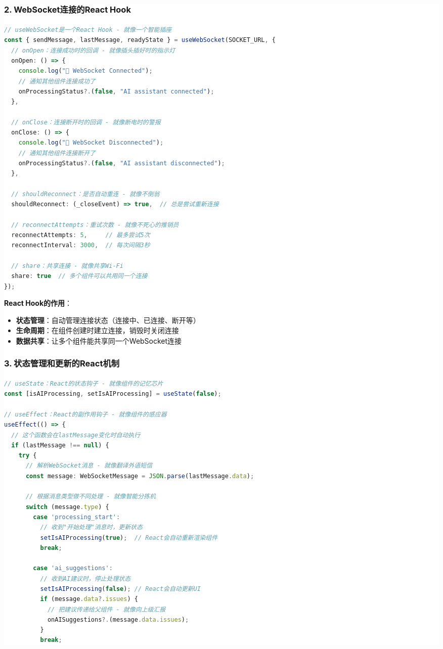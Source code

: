 ### 2. WebSocket连接的React Hook

```typescript
// useWebSocket是一个React Hook - 就像一个智能插座
const { sendMessage, lastMessage, readyState } = useWebSocket(SOCKET_URL, {
  // onOpen：连接成功时的回调 - 就像插头插好时的指示灯
  onOpen: () => {
    console.log("🔌 WebSocket Connected");
    // 通知其他组件连接成功了
    onProcessingStatus?.(false, "AI assistant connected");
  },
  
  // onClose：连接断开时的回调 - 就像断电时的警报
  onClose: () => {
    console.log("🔌 WebSocket Disconnected");
    // 通知其他组件连接断开了
    onProcessingStatus?.(false, "AI assistant disconnected");
  },
  
  // shouldReconnect：是否自动重连 - 就像不倒翁
  shouldReconnect: (_closeEvent) => true,  // 总是尝试重新连接
  
  // reconnectAttempts：重试次数 - 就像不死心的推销员
  reconnectAttempts: 5,     // 最多尝试5次
  reconnectInterval: 3000,  // 每次间隔3秒
  
  // share：共享连接 - 就像共享Wi-Fi
  share: true  // 多个组件可以共用同一个连接
});
```

**React Hook的作用**：
- **状态管理**：自动管理连接状态（连接中、已连接、断开等）
- **生命周期**：在组件创建时建立连接，销毁时关闭连接
- **数据共享**：让多个组件能共享同一个WebSocket连接

### 3. 状态管理和更新的React机制

```typescript
// useState：React的状态钩子 - 就像组件的记忆芯片
const [isAIProcessing, setIsAIProcessing] = useState(false);

// useEffect：React的副作用钩子 - 就像组件的感应器
useEffect(() => {
  // 这个函数会在lastMessage变化时自动执行
  if (lastMessage !== null) {
    try {
      // 解析WebSocket消息 - 就像翻译外语短信
      const message: WebSocketMessage = JSON.parse(lastMessage.data);
      
      // 根据消息类型做不同处理 - 就像智能分拣机
      switch (message.type) {
        case 'processing_start':
          // 收到"开始处理"消息时，更新状态
          setIsAIProcessing(true);  // React会自动重新渲染组件
          break;
          
        case 'ai_suggestions':
          // 收到AI建议时，停止处理状态
          setIsAIProcessing(false); // React会自动更新UI
          if (message.data?.issues) {
            // 把建议传递给父组件 - 就像向上级汇报
            onAISuggestions?.(message.data.issues);
          }
          break;
```